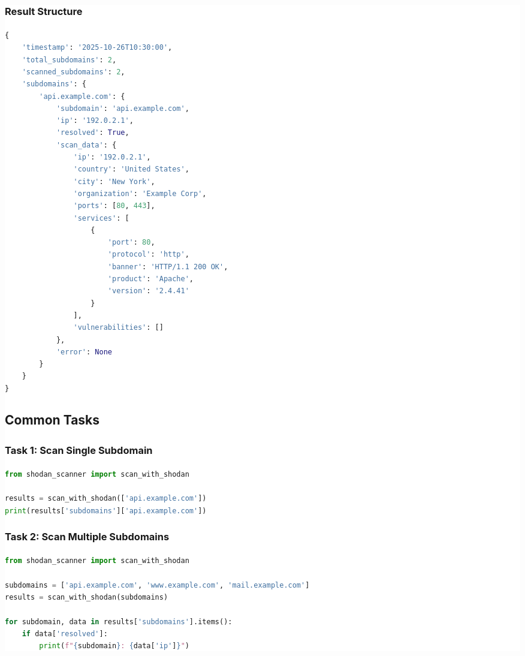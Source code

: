 ### Result Structure

```python
{
    'timestamp': '2025-10-26T10:30:00',
    'total_subdomains': 2,
    'scanned_subdomains': 2,
    'subdomains': {
        'api.example.com': {
            'subdomain': 'api.example.com',
            'ip': '192.0.2.1',
            'resolved': True,
            'scan_data': {
                'ip': '192.0.2.1',
                'country': 'United States',
                'city': 'New York',
                'organization': 'Example Corp',
                'ports': [80, 443],
                'services': [
                    {
                        'port': 80,
                        'protocol': 'http',
                        'banner': 'HTTP/1.1 200 OK',
                        'product': 'Apache',
                        'version': '2.4.41'
                    }
                ],
                'vulnerabilities': []
            },
            'error': None
        }
    }
}
```

## Common Tasks

### Task 1: Scan Single Subdomain

```python
from shodan_scanner import scan_with_shodan

results = scan_with_shodan(['api.example.com'])
print(results['subdomains']['api.example.com'])
```

### Task 2: Scan Multiple Subdomains

```python
from shodan_scanner import scan_with_shodan

subdomains = ['api.example.com', 'www.example.com', 'mail.example.com']
results = scan_with_shodan(subdomains)

for subdomain, data in results['subdomains'].items():
    if data['resolved']:
        print(f"{subdomain}: {data['ip']}")
```
